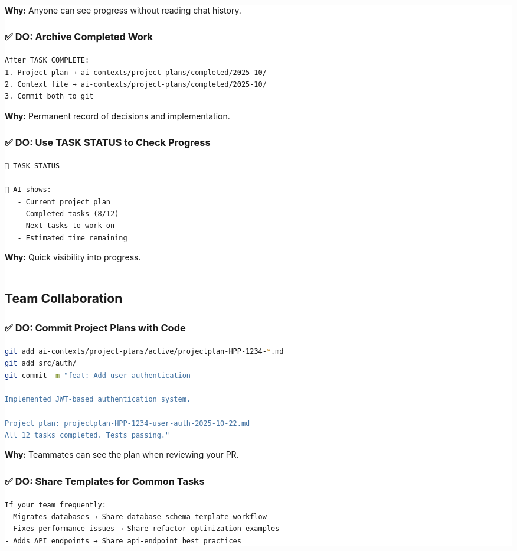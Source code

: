**Why:** Anyone can see progress without reading chat history.

### ✅ DO: Archive Completed Work

```
After TASK COMPLETE:
1. Project plan → ai-contexts/project-plans/completed/2025-10/
2. Context file → ai-contexts/project-plans/completed/2025-10/
3. Commit both to git
```

**Why:** Permanent record of decisions and implementation.

### ✅ DO: Use TASK STATUS to Check Progress

```
👤 TASK STATUS

🤖 AI shows:
   - Current project plan
   - Completed tasks (8/12)
   - Next tasks to work on
   - Estimated time remaining
```

**Why:** Quick visibility into progress.

---

## Team Collaboration

### ✅ DO: Commit Project Plans with Code

```bash
git add ai-contexts/project-plans/active/projectplan-HPP-1234-*.md
git add src/auth/
git commit -m "feat: Add user authentication

Implemented JWT-based authentication system.

Project plan: projectplan-HPP-1234-user-auth-2025-10-22.md
All 12 tasks completed. Tests passing."
```

**Why:** Teammates can see the plan when reviewing your PR.

### ✅ DO: Share Templates for Common Tasks

```
If your team frequently:
- Migrates databases → Share database-schema template workflow
- Fixes performance issues → Share refactor-optimization examples
- Adds API endpoints → Share api-endpoint best practices
```
